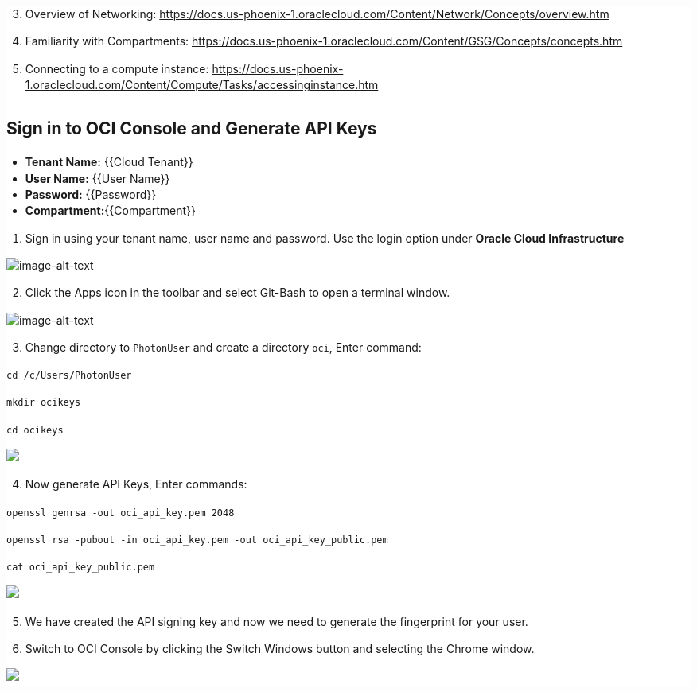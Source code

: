 3. Overview of Networking: https://docs.us-phoenix-1.oraclecloud.com/Content/Network/Concepts/overview.htm

4. Familiarity with Compartments: https://docs.us-phoenix-1.oraclecloud.com/Content/GSG/Concepts/concepts.htm

5. Connecting to a compute instance: https://docs.us-phoenix-1.oraclecloud.com/Content/Compute/Tasks/accessinginstance.htm



## Sign in to OCI Console and Generate API Keys

* **Tenant Name:** {{Cloud Tenant}}
* **User Name:** {{User Name}}
* **Password:** {{Password}}
* **Compartment:**{{Compartment}}


1. Sign in using your tenant name, user name and password. Use the login option under **Oracle Cloud Infrastructure**

<img src="https://raw.githubusercontent.com/oracle/learning-library/master/oci-library/qloudable/Grafana/img/Grafana_015.PNG" alt="image-alt-text">

2. Click the Apps icon in the toolbar and select Git-Bash to open a terminal window.

<img src="https://raw.githubusercontent.com/oracle/learning-library/master/oci-library/qloudable/OCI_Quick_Start/img/RESERVEDIP_HOL006.PNG" alt="image-alt-text">

3. Change directory to `PhotonUser` and create a directory `oci`, Enter command: 
```
cd /c/Users/PhotonUser
```
```
mkdir ocikeys
```
```
cd ocikeys
```
![](https://qloudableassets.blob.core.windows.net/devops/OCI/Terraform/Images/ta31.PNG?sp=r&st=2020-03-02T01:40:27Z&se=2020-12-31T09:40:27Z&spr=https&sv=2019-02-02&sr=b&sig=cIyIe9xo4nhSedafmqtJHMcwn4jN32yYhUTOnJU3YOY%3D)

4. Now generate API Keys, Enter commands: 
```
openssl genrsa -out oci_api_key.pem 2048 
```
```
openssl rsa -pubout -in oci_api_key.pem -out oci_api_key_public.pem
```                
```
cat oci_api_key_public.pem
```
![](https://qloudableassets.blob.core.windows.net/devops/OCI/Terraform/Images/git-2.PNG?sp=r&st=2020-02-11T06:03:03Z&se=2021-12-31T14:03:03Z&spr=https&sv=2019-02-02&sr=b&sig=l3gwnenaidXbmB7V3SaYyTNCn4bzTPsG9aOQh4Z7QKg%3D)

5. We have created the API signing key and now we need to generate the fingerprint for your user. 

6. Switch to OCI Console by clicking the Switch Windows button and selecting the Chrome window. 

![](https://qloudableassets.blob.core.windows.net/devops/OCI/Terraform/Images/ta1.PNG?sp=r&st=2020-02-22T00:44:56Z&se=2021-12-31T08:44:56Z&spr=https&sv=2019-02-02&sr=b&sig=nrRJb7q7VLzFNjVbZ%2BJOVBCW%2Fl04WVVU0CBvjVR5xvo%3D)
